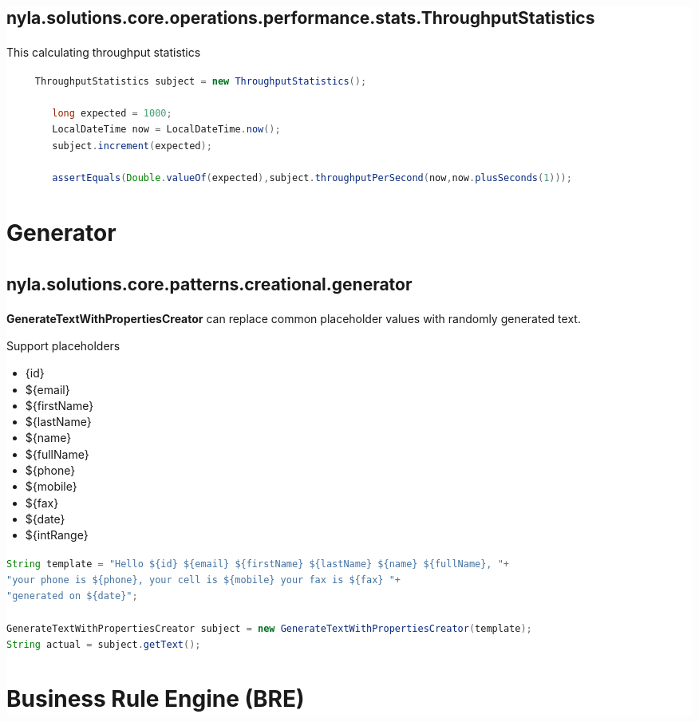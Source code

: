 ## nyla.solutions.core.operations.performance.stats.ThroughputStatistics

This calculating throughput statistics

```java
     ThroughputStatistics subject = new ThroughputStatistics();

        long expected = 1000;
        LocalDateTime now = LocalDateTime.now();
        subject.increment(expected);

        assertEquals(Double.valueOf(expected),subject.throughputPerSecond(now,now.plusSeconds(1)));

```


# Generator

## nyla.solutions.core.patterns.creational.generator


**GenerateTextWithPropertiesCreator** can replace common placeholder values with randomly 
generated text.


Support placeholders


- {id} 
- ${email} 
- ${firstName} 
- ${lastName} 
- ${name} 
- ${fullName} 
- ${phone}
- ${mobile}
- ${fax}
- ${date}
- ${intRange}

```java
String template = "Hello ${id} ${email} ${firstName} ${lastName} ${name} ${fullName}, "+
"your phone is ${phone}, your cell is ${mobile} your fax is ${fax} "+
"generated on ${date}";

GenerateTextWithPropertiesCreator subject = new GenerateTextWithPropertiesCreator(template);
String actual = subject.getText();

```


# Business Rule Engine (BRE)
